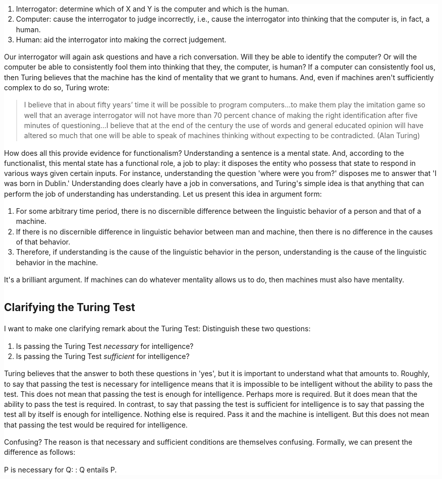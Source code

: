 1. Interrogator: determine which of X and Y is the computer and which is the human. 
2. Computer: cause the interrogator to judge incorrectly, i.e., cause the interrogator into thinking that the computer is, in fact, a human. 
3. Human: aid the interrogator into making the correct judgement. 

Our interrogator will again ask questions and have a rich conversation. Will they be able to identify the computer? Or will the computer be able to consistently fool them into thinking that they, the computer, is human?  If a computer can consistently fool us, then Turing believes that the machine has the kind of mentality that we grant to humans. And, even if machines aren't sufficiently complex to do so, Turing wrote: 


> I believe that in about fifty years’ time it will be possible to program computers...to make them play the imitation game so well that an average interrogator will not have more than 70 percent chance of making the right identification after five minutes of questioning...I believe that at the end of the century the use of words and general educated opinion will have altered so much that one will be able to speak of machines thinking without expecting to be contradicted. (Alan Turing)

How does all this provide evidence for functionalism? Understanding a sentence is a mental state. And, according to the functionalist, this mental state has a functional role, a job to play: it disposes the entity who possess that state to respond in various ways given certain inputs. For instance, understanding the question 'where were you from?' disposes me to answer that 'I was born in Dublin.' Understanding does clearly have a job in conversations, and Turing's simple idea is that anything that can perform the job of understanding has understanding. Let us present this idea in argument form:  

1. For some arbitrary time period, there is no discernible difference between the linguistic behavior of a person and that of a machine.
2. If there is no discernible difference in linguistic behavior between man and machine, then there is no difference in the causes of that behavior.
3. Therefore, if understanding is the cause of the linguistic behavior in the person, understanding is the cause of the linguistic behavior in the machine.

It's a brilliant argument. If machines can do whatever mentality allows us to do, then machines must also have mentality. 

## Clarifying the Turing Test
I want to make one clarifying remark about the Turing Test: Distinguish these two questions: 

1. Is passing the Turing Test *necessary* for intelligence?
2. Is passing the Turing Test *sufficient* for intelligence?

Turing believes that the answer to both these questions in 'yes', but it is important to understand what that amounts to. Roughly, to say that passing the test is necessary for intelligence means that it is impossible to be intelligent without the ability to pass the test. This does not mean that passing the test is enough for intelligence. Perhaps more is required. But it does mean that  the ability to pass the test is required. In contrast, to say that passing the test is sufficient for intelligence is to say that passing the test all by itself is enough for intelligence. Nothing else is required. Pass it and the machine is intelligent. But this does not mean that passing the test would be required for intelligence. 

Confusing? The reason is that necessary and sufficient conditions are themselves confusing. Formally, we can present the difference as follows: 

P is necessary for Q:
:  Q entails P.
